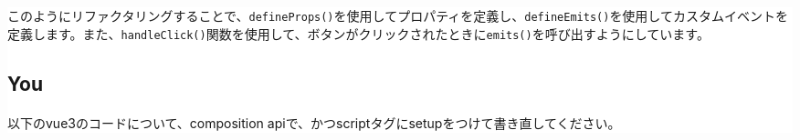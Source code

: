このようにリファクタリングすることで、`defineProps()`を使用してプロパティを定義し、`defineEmits()`を使用してカスタムイベントを定義します。また、`handleClick()`関数を使用して、ボタンがクリックされたときに`emits()`を呼び出すようにしています。

## You

以下のvue3のコードについて、composition apiで、かつscriptタグにsetupをつけて書き直してください。

<template>
  <div class="card-list">
    <SearchBox @search="onSearch" />
    <div class="card-grid">
      <Card v-for="card in filteredCards" :key="card.id" :title="card.title" :description="card.description" :image="card.image" />
    </div>
  </div>
</template>

<script>
import Card from '@/components/atoms/vCard.vue';
import SearchBox from '@/components/molecules/SearchBox.vue';

export default {
  components: {
    Card,
    SearchBox,
  },
  data() {
    return {
      searchText: '',
      cards: [
        {
          id: 1,
          title: 'Card 1',
          description: 'Description for card 1.',
          image: 'https://picsum.photos/id/237/200/300',
        },
        {
          id: 2,
          title: 'Card 2',
          description: 'Description for card 2.',
          image: 'https://picsum.photos/id/238/200/300',
        },
        {
          id: 3,
          title: 'Card 3',
          description: 'Description for card 3.',
          image: 'https://picsum.photos/id/239/200/300',
        },
      ],
    };
  },
  computed: {
    filteredCards() {
      if (this.searchText) {
        return this.cards.filter((card) => {
          return (
            card.title.toLowerCase().includes(this.searchText.toLowerCase()) ||
            card.description.toLowerCase().includes(this.searchText.toLowerCase())
          );
        });
      } else {
        return this.cards;
      }
    },
  },